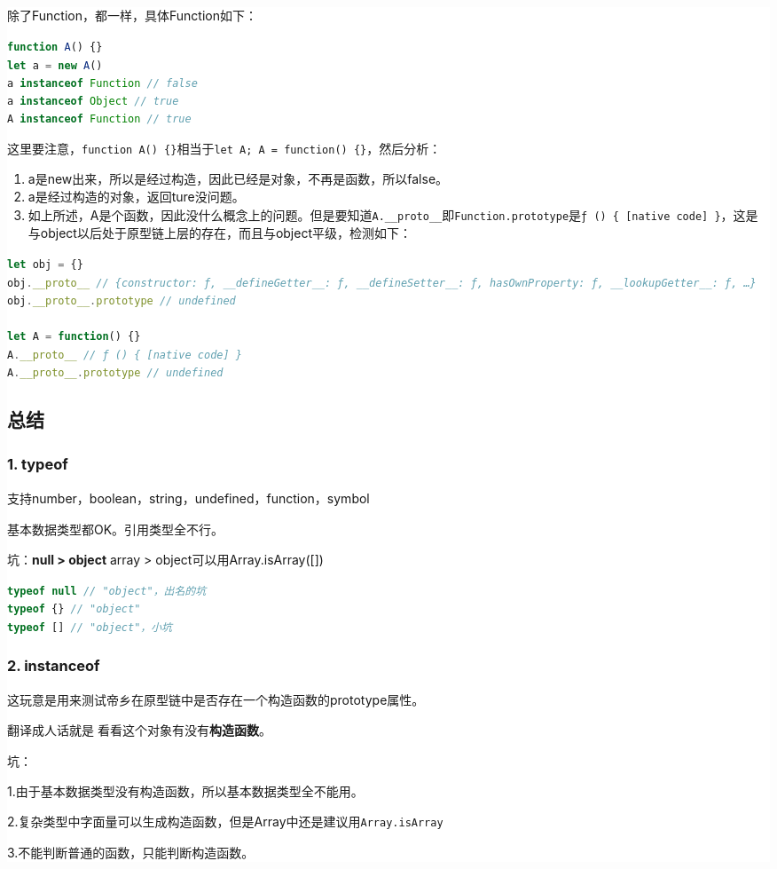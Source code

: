除了Function，都一样，具体Function如下：

```javascript
function A() {}
let a = new A()
a instanceof Function // false
a instanceof Object // true
A instanceof Function // true
```

这里要注意，`function A() {}`相当于`let A; A = function() {}`，然后分析：

1. a是new出来，所以是经过构造，因此已经是对象，不再是函数，所以false。
2. a是经过构造的对象，返回ture没问题。
3. 如上所述，A是个函数，因此没什么概念上的问题。但是要知道`A.__proto__`即`Function.prototype`是`ƒ () { [native code] }`，这是与object以后处于原型链上层的存在，而且与object平级，检测如下：

```javascript
let obj = {}
obj.__proto__ // {constructor: ƒ, __defineGetter__: ƒ, __defineSetter__: ƒ, hasOwnProperty: ƒ, __lookupGetter__: ƒ, …}
obj.__proto__.prototype // undefined

let A = function() {}
A.__proto__ // ƒ () { [native code] }
A.__proto__.prototype // undefined
```

## 总结

### 1. typeof

支持number，boolean，string，undefined，function，symbol

基本数据类型都OK。引用类型全不行。

坑：**null > object**	array > object可以用Array.isArray([])

```javascript
typeof null // "object"，出名的坑
typeof {} // "object"
typeof [] // "object"，小坑
```

### 2. instanceof

这玩意是用来测试帝乡在原型链中是否存在一个构造函数的prototype属性。

翻译成人话就是 看看这个对象有没有**构造函数**。

坑：

1.由于基本数据类型没有构造函数，所以基本数据类型全不能用。

2.复杂类型中字面量可以生成构造函数，但是Array中还是建议用`Array.isArray`

3.不能判断普通的函数，只能判断构造函数。
